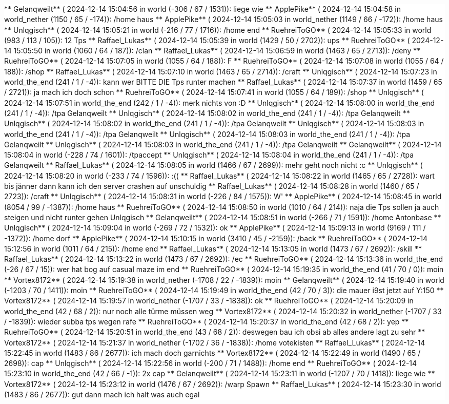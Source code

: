 ** Gelanqweilt** ( 2024-12-14  15:04:56 in  world (-306 / 67 / 1531)): liege wie
** ApplePike** ( 2024-12-14  15:04:58 in  world_nether (1150 / 65 / -174)): /home haus
** ApplePike** ( 2024-12-14  15:05:03 in  world_nether (1149 / 66 / -172)): /home haus
** Unlqgisch** ( 2024-12-14  15:05:21 in  world (-216 / 77 / 1716)): /home end
** RuehreiToGO** ( 2024-12-14  15:05:33 in  world (983 / 113 / 105)): 12 Tps
** Raffael_Lukas** ( 2024-12-14  15:05:39 in  world (1429 / 50 / 2702)): ups
** RuehreiToGO** ( 2024-12-14  15:05:50 in  world (1060 / 64 / 187)): /clan
** Raffael_Lukas** ( 2024-12-14  15:06:59 in  world (1463 / 65 / 2713)): /deny
** RuehreiToGO** ( 2024-12-14  15:07:05 in  world (1055 / 64 / 188)): F
** RuehreiToGO** ( 2024-12-14  15:07:08 in  world (1055 / 64 / 188)): /shop
** Raffael_Lukas** ( 2024-12-14  15:07:10 in  world (1463 / 65 / 2714)): /craft
** Unlqgisch** ( 2024-12-14  15:07:23 in  world_the_end (241 / 1 / -4)): kann wer BITTE DIE Tps runter machen
** Raffael_Lukas** ( 2024-12-14  15:07:37 in  world (1459 / 65 / 2721)): ja mach ich doch schon
** RuehreiToGO** ( 2024-12-14  15:07:41 in  world (1055 / 64 / 189)): /shop
** Unlqgisch** ( 2024-12-14  15:07:51 in  world_the_end (242 / 1 / -4)): merk nichts von :D
** Unlqgisch** ( 2024-12-14  15:08:00 in  world_the_end (241 / 1 / -4)): /tpa Gelanqweilt
** Unlqgisch** ( 2024-12-14  15:08:02 in  world_the_end (241 / 1 / -4)): /tpa Gelanqweilt
** Unlqgisch** ( 2024-12-14  15:08:02 in  world_the_end (241 / 1 / -4)): /tpa Gelanqweilt
** Unlqgisch** ( 2024-12-14  15:08:03 in  world_the_end (241 / 1 / -4)): /tpa Gelanqweilt
** Unlqgisch** ( 2024-12-14  15:08:03 in  world_the_end (241 / 1 / -4)): /tpa Gelanqweilt
** Unlqgisch** ( 2024-12-14  15:08:03 in  world_the_end (241 / 1 / -4)): /tpa Gelanqweilt
** Gelanqweilt** ( 2024-12-14  15:08:04 in  world (-228 / 74 / 1601)): /tpaccept
** Unlqgisch** ( 2024-12-14  15:08:04 in  world_the_end (241 / 1 / -4)): /tpa Gelanqweilt
** Raffael_Lukas** ( 2024-12-14  15:08:05 in  world (1466 / 67 / 2699)): mehr geht noch nicht :c
** Unlqgisch** ( 2024-12-14  15:08:20 in  world (-233 / 74 / 1596)): :((
** Raffael_Lukas** ( 2024-12-14  15:08:22 in  world (1465 / 65 / 2728)): wart bis jänner dann kann ich den server crashen auf unschuldig
** Raffael_Lukas** ( 2024-12-14  15:08:28 in  world (1460 / 65 / 2723)): /craft
** Unlqgisch** ( 2024-12-14  15:08:31 in  world (-226 / 84 / 1575)): W'
** ApplePike** ( 2024-12-14  15:08:45 in  world (8054 / 99 / -1387)): /home haus
** RuehreiToGO** ( 2024-12-14  15:08:50 in  world (1010 / 64 / 214)): naja die Tps sollen ja auch steigen und nicht runter gehen Unlqgisch
** Gelanqweilt** ( 2024-12-14  15:08:51 in  world (-266 / 71 / 1591)): /home Antonbase
** Unlqgisch** ( 2024-12-14  15:09:04 in  world (-269 / 72 / 1532)): ok
** ApplePike** ( 2024-12-14  15:09:13 in  world (9169 / 111 / -1372)): /home dorf
** ApplePike** ( 2024-12-14  15:10:15 in  world (3410 / 45 / -2159)): /back
** RuehreiToGO** ( 2024-12-14  15:12:56 in  world (1011 / 64 / 215)): /home end
** Raffael_Lukas** ( 2024-12-14  15:13:05 in  world (1473 / 67 / 2692)): /skill
** Raffael_Lukas** ( 2024-12-14  15:13:22 in  world (1473 / 67 / 2692)): /ec
** RuehreiToGO** ( 2024-12-14  15:13:36 in  world_the_end (-26 / 67 / 15)): wer hat bog auf casual maze im end
** RuehreiToGO** ( 2024-12-14  15:19:35 in  world_the_end (41 / 70 / 0)): moin
** Vortex8172** ( 2024-12-14  15:19:38 in  world_nether (-1708 / 22 / -1839)): moin
** Gelanqweilt** ( 2024-12-14  15:19:40 in  world (-1203 / 70 / 1411)): moin
** RuehreiToGO** ( 2024-12-14  15:19:49 in  world_the_end (42 / 70 / 3)): die mauer i9st jetzt auf Y:150
** Vortex8172** ( 2024-12-14  15:19:57 in  world_nether (-1707 / 33 / -1838)): ok
** RuehreiToGO** ( 2024-12-14  15:20:09 in  world_the_end (42 / 68 / 2)): nur noch alle türme müssen weg
** Vortex8172** ( 2024-12-14  15:20:32 in  world_nether (-1707 / 33 / -1839)): wieder subba tps wegen rafe
** RuehreiToGO** ( 2024-12-14  15:20:37 in  world_the_end (42 / 68 / 2)): yep
** RuehreiToGO** ( 2024-12-14  15:20:51 in  world_the_end (43 / 68 / 2)): deswegen bau ich obsi ab alles andere lagt zu sehr
** Vortex8172** ( 2024-12-14  15:21:37 in  world_nether (-1702 / 36 / -1838)): /home votekisten
** Raffael_Lukas** ( 2024-12-14  15:22:45 in  world (1483 / 86 / 2677)): ich mach doch garnichts
** Vortex8172** ( 2024-12-14  15:22:49 in  world (1490 / 65 / 2698)): cap
** Unlqgisch** ( 2024-12-14  15:22:56 in  world (-200 / 71 / 1488)): /home end
** RuehreiToGO** ( 2024-12-14  15:23:10 in  world_the_end (42 / 66 / -1)): 2x cap
** Gelanqweilt** ( 2024-12-14  15:23:11 in  world (-1207 / 70 / 1418)): liege wie
** Vortex8172** ( 2024-12-14  15:23:12 in  world (1476 / 67 / 2692)): /warp Spawn
** Raffael_Lukas** ( 2024-12-14  15:23:30 in  world (1483 / 86 / 2677)): gut dann mach ich halt was auch egal
